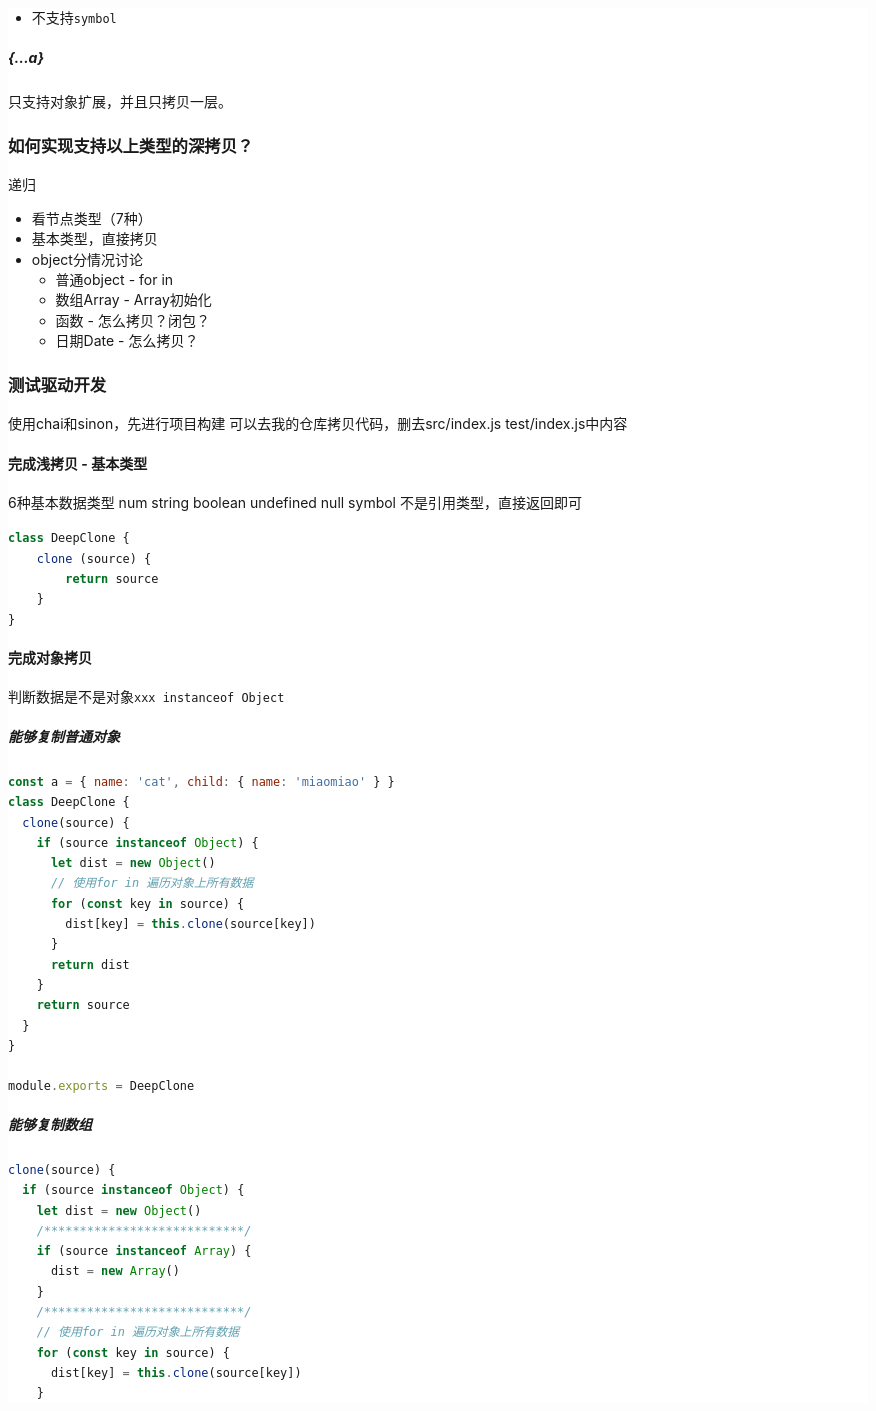 - 不支持`symbol`
##### {...a}
只支持对象扩展，并且只拷贝一层。
### 如何实现支持以上类型的深拷贝？
递归
- 看节点类型（7种）
- 基本类型，直接拷贝
- object分情况讨论
  - 普通object - for in
  - 数组Array - Array初始化
  - 函数 -  怎么拷贝？闭包？
  - 日期Date - 怎么拷贝？

### 测试驱动开发
使用chai和sinon，先进行项目构建
可以去我的仓库拷贝代码，删去src/index.js test/index.js中内容

#### 完成浅拷贝 - 基本类型
6种基本数据类型 num string boolean undefined null symbol
不是引用类型，直接返回即可
```js
class DeepClone {
    clone (source) {
        return source
    }
}
```
#### 完成对象拷贝
判断数据是不是对象`xxx instanceof Object`
##### 能够复制普通对象
```js
const a = { name: 'cat', child: { name: 'miaomiao' } }
class DeepClone {
  clone(source) {
    if (source instanceof Object) {
      let dist = new Object()
      // 使用for in 遍历对象上所有数据
      for (const key in source) {
        dist[key] = this.clone(source[key]) 
      }
      return dist
    }
    return source
  }
}

module.exports = DeepClone
```
##### 能够复制数组
```js
clone(source) {
  if (source instanceof Object) {
    let dist = new Object()
    /****************************/
    if (source instanceof Array) {
      dist = new Array()
    }
    /****************************/
    // 使用for in 遍历对象上所有数据
    for (const key in source) {
      dist[key] = this.clone(source[key]) 
    }
```